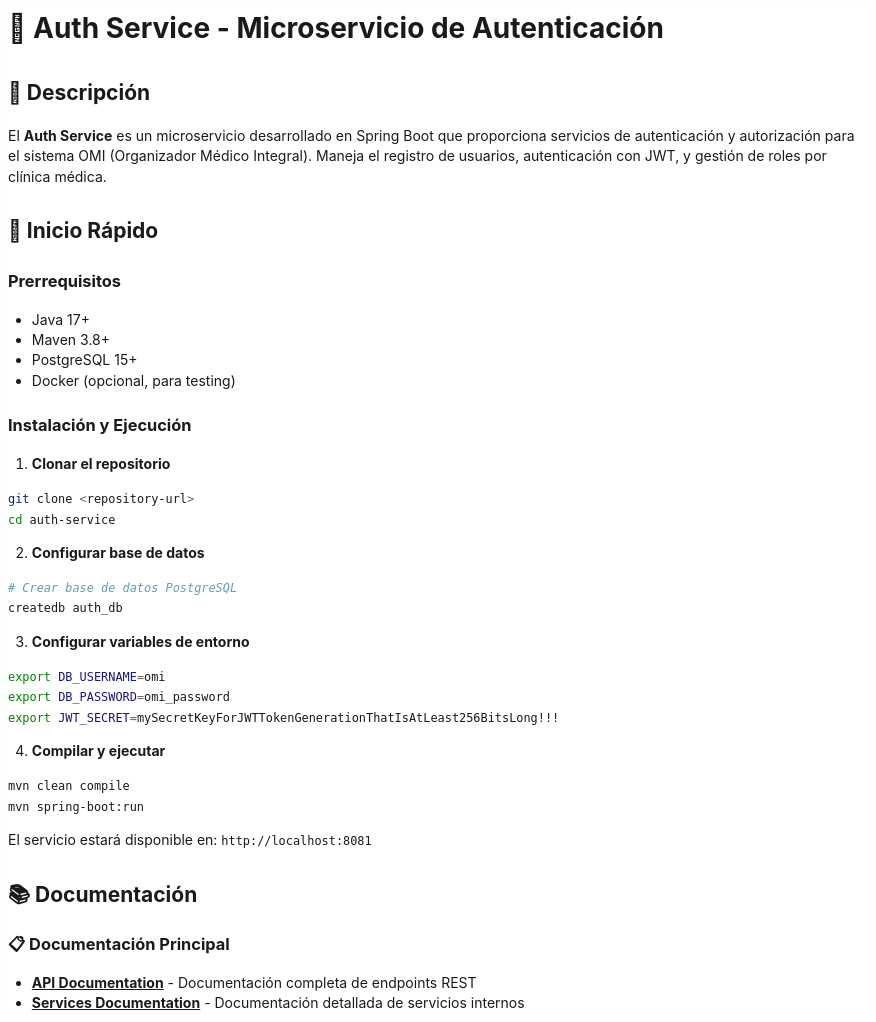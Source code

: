 # 🔐 Auth Service - Microservicio de Autenticación

## 📖 Descripción

El **Auth Service** es un microservicio desarrollado en Spring Boot que proporciona servicios de autenticación y autorización para el sistema OMI (Organizador Médico Integral). Maneja el registro de usuarios, autenticación con JWT, y gestión de roles por clínica médica.

## 🚀 Inicio Rápido

### Prerrequisitos
- Java 17+
- Maven 3.8+
- PostgreSQL 15+
- Docker (opcional, para testing)

### Instalación y Ejecución

1. **Clonar el repositorio**
```bash
git clone <repository-url>
cd auth-service
```

2. **Configurar base de datos**
```bash
# Crear base de datos PostgreSQL
createdb auth_db
```

3. **Configurar variables de entorno**
```bash
export DB_USERNAME=omi
export DB_PASSWORD=omi_password
export JWT_SECRET=mySecretKeyForJWTTokenGenerationThatIsAtLeast256BitsLong!!!
```

4. **Compilar y ejecutar**
```bash
mvn clean compile
mvn spring-boot:run
```

El servicio estará disponible en: `http://localhost:8081`

## 📚 Documentación

### 📋 Documentación Principal
- **[API Documentation](./API-DOCUMENTATION.md)** - Documentación completa de endpoints REST
- **[Services Documentation](./SERVICES-DOCUMENTATION.md)** - Documentación detallada de servicios internos

